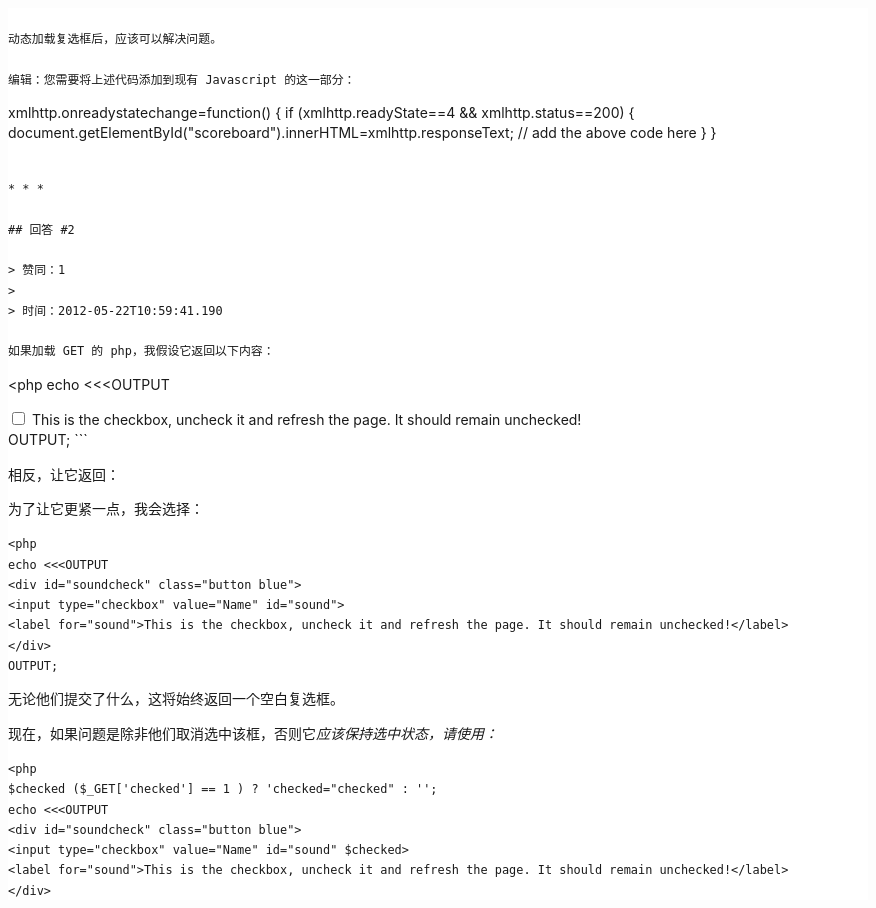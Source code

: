 ```

动态加载复选框后，应该可以解决问题。

编辑：您需要将上述代码添加到现有 Javascript 的这一部分：

```
xmlhttp.onreadystatechange=function()
{
    if (xmlhttp.readyState==4 && xmlhttp.status==200)
    {
        document.getElementById("scoreboard").innerHTML=xmlhttp.responseText;
        // add the above code here
    }
} 
```

* * *

## 回答 #2

> 赞同：1
> 
> 时间：2012-05-22T10:59:41.190

如果加载 GET 的 php，我假设它返回以下内容：

```
<php
echo <<<OUTPUT
<div id="soundcheck" class="button blue">
<input type="checkbox" value="Name" id="sound">
This is the checkbox, uncheck it and refresh the page. It should remain unchecked!
</div>
OUTPUT; 
```

相反，让它返回：

为了让它更紧一点，我会选择：

```
<php
echo <<<OUTPUT
<div id="soundcheck" class="button blue">
<input type="checkbox" value="Name" id="sound">
<label for="sound">This is the checkbox, uncheck it and refresh the page. It should remain unchecked!</label>
</div>
OUTPUT; 
```

无论他们提交了什么，这将始终返回一个空白复选框。

现在，如果问题是除非他们取消选中该框，否则它*应该保持选中状态，请使用：*

```
<php
$checked ($_GET['checked'] == 1 ) ? 'checked="checked" : '';
echo <<<OUTPUT
<div id="soundcheck" class="button blue">
<input type="checkbox" value="Name" id="sound" $checked>
<label for="sound">This is the checkbox, uncheck it and refresh the page. It should remain unchecked!</label>
</div>